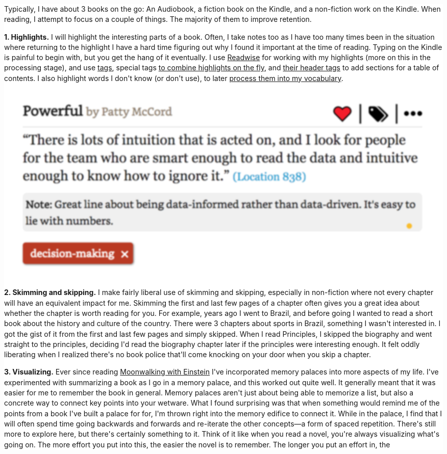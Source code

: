 Typically, I have about 3 books on the go: An Audiobook, a fiction book on the
Kindle, and a non-fiction work on the Kindle. When reading, I attempt to focus
on a couple of things. The majority of them to improve retention.

__1. Highlights.__ I will highlight the interesting parts of a book. Often, I
take notes too as I have too many times been in the situation where returning to
the highlight I have a hard time figuring out why I found it important at the
time of reading. Typing on the Kindle is painful to begin with, but you get the
hang of it eventually.  I use [Readwise](https://readwise.io) for working with my highlights (more on
this in the processing stage), and use
[tags](https://blog.readwise.io/tag-your-highlights-while-you-read/), special
tags [to combine highlights on the fly](https://blog.readwise.io/combine-highlights-on-the-fly/), and [their header tags](https://blog.readwise.io/add-chapters-to-highlights/) to add sections for
a table of contents. I also highlight words I don't know (or don't use), to
later [process them into my vocabulary](http://sirupsen.com/airtable/).

![Pasted image](/static/images/drz-b59tNxmTkg47BcAxD-5h.png)

__2. Skimming and skipping.__ I make fairly liberal use of skimming and
skipping, especially in non-fiction where not every chapter will have an
equivalent impact for me. Skimming the first and last few pages of a chapter
often gives you a great idea about whether the chapter is worth reading for you.
For example, years ago I went to Brazil, and before going I wanted to read a
short book about the history and culture of the country. There were 3 chapters
about sports in Brazil, something I wasn't interested in. I got the gist of it
from the first and last few pages and simply skipped. When I read Principles, I
skipped the biography and went straight to the principles, deciding I'd read the
biography chapter later if the principles were interesting enough. It felt oddly
liberating when I realized there's no book police that'll come knocking on your
door when you skip a chapter.

__3. Visualizing.__  Ever since reading [Moonwalking with Einstein](https://www.goodreads.com/review/show/2221032060) I've incorporated
memory palaces into more aspects of my life. I've experimented with summarizing
a book as I go in a memory palace, and this worked out quite well. It generally
meant that it was easier for me to remember the book in general. Memory palaces
aren't just about being able to memorize a list, but also a concrete way to
connect key points into your wetware. What I found surprising was that when
something would remind me of the points from a book I've built a palace for for,
I'm thrown right into the memory edifice to connect it. While in the palace, I
find that I will often spend time going backwards and forwards and re-iterate
the other concepts—a form of spaced repetition. There's still more to explore
here, but there's certainly something to it. Think of it like when you read a
novel, you're always visualizing what's going on. The more effort you put into
this, the easier the novel is to remember. The longer you put an effort in, the